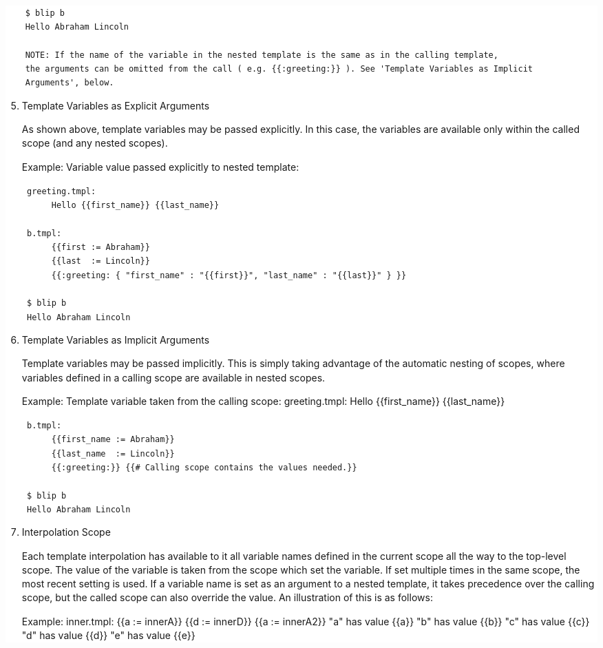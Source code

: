         $ blip b
        Hello Abraham Lincoln

        NOTE: If the name of the variable in the nested template is the same as in the calling template,
        the arguments can be omitted from the call ( e.g. {{:greeting:}} ). See 'Template Variables as Implicit
        Arguments', below.


5. Template Variables as Explicit Arguments

   As shown above, template variables may be passed explicitly.  In this case,
   the variables are available only within the called scope (and any nested scopes).

   Example: Variable value passed explicitly to nested template:

        greeting.tmpl:
             Hello {{first_name}} {{last_name}}

        b.tmpl:
             {{first := Abraham}}
             {{last  := Lincoln}}
             {{:greeting: { "first_name" : "{{first}}", "last_name" : "{{last}}" } }}

        $ blip b
        Hello Abraham Lincoln


6. Template Variables as Implicit Arguments

   Template variables may be passed implicitly.  This is simply taking advantage
   of the automatic nesting of scopes, where variables defined in a calling scope
   are available in nested scopes.

   Example: Template variable taken from the calling scope:
        greeting.tmpl:
             Hello {{first_name}} {{last_name}}

        b.tmpl:
             {{first_name := Abraham}}
             {{last_name  := Lincoln}}
             {{:greeting:}} {{# Calling scope contains the values needed.}}

        $ blip b
        Hello Abraham Lincoln


7. Interpolation Scope

   Each template interpolation has available to it all variable names defined in the current
   scope all the way to the top-level scope. The value of the variable is taken from the scope
   which set the variable. If set multiple times in the same scope, the most recent setting is
   used.  If a variable name is set as an argument to a nested template, it takes precedence
   over the calling scope, but the called scope can also override the value. An illustration
   of this is as follows:

   Example:
        inner.tmpl:
             {{a := innerA}}
             {{d := innerD}}
             {{a := innerA2}}
             "a" has value {{a}}
             "b" has value {{b}}
             "c" has value {{c}}
             "d" has value {{d}}
             "e" has value {{e}}
